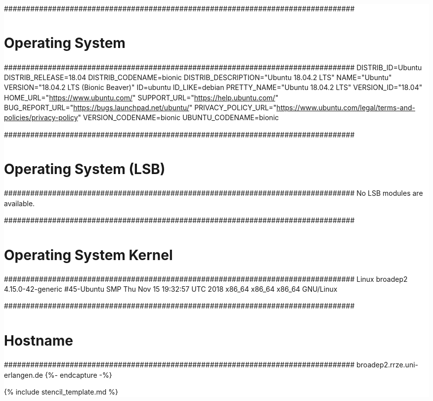 ################################################################################
# Operating System
################################################################################
DISTRIB_ID=Ubuntu
DISTRIB_RELEASE=18.04
DISTRIB_CODENAME=bionic
DISTRIB_DESCRIPTION="Ubuntu 18.04.2 LTS"
NAME="Ubuntu"
VERSION="18.04.2 LTS (Bionic Beaver)"
ID=ubuntu
ID_LIKE=debian
PRETTY_NAME="Ubuntu 18.04.2 LTS"
VERSION_ID="18.04"
HOME_URL="https://www.ubuntu.com/"
SUPPORT_URL="https://help.ubuntu.com/"
BUG_REPORT_URL="https://bugs.launchpad.net/ubuntu/"
PRIVACY_POLICY_URL="https://www.ubuntu.com/legal/terms-and-policies/privacy-policy"
VERSION_CODENAME=bionic
UBUNTU_CODENAME=bionic

################################################################################
# Operating System (LSB)
################################################################################
No LSB modules are available.

################################################################################
# Operating System Kernel
################################################################################
Linux broadep2 4.15.0-42-generic #45-Ubuntu SMP Thu Nov 15 19:32:57 UTC 2018 x86_64 x86_64 x86_64 GNU/Linux

################################################################################
# Hostname
################################################################################
broadep2.rrze.uni-erlangen.de
{%- endcapture -%}

{% include stencil_template.md %}
